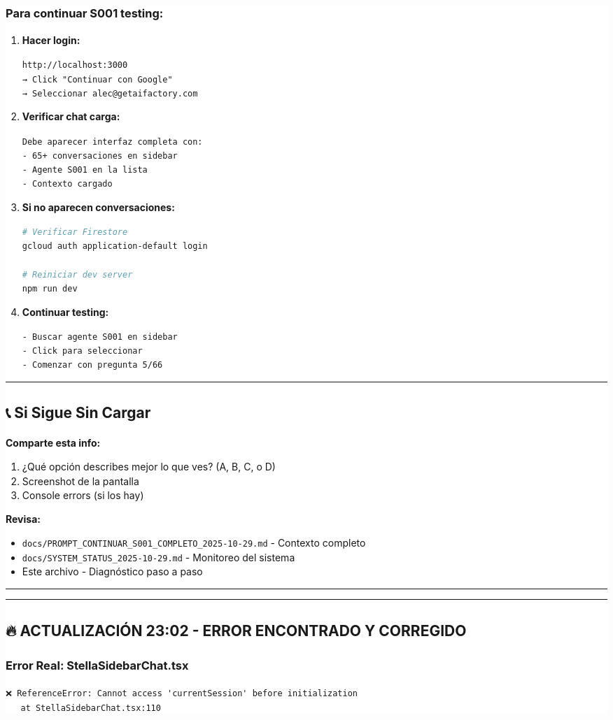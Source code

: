 ### Para continuar S001 testing:

1. **Hacer login:**
   ```
   http://localhost:3000
   → Click "Continuar con Google"
   → Seleccionar alec@getaifactory.com
   ```

2. **Verificar chat carga:**
   ```
   Debe aparecer interfaz completa con:
   - 65+ conversaciones en sidebar
   - Agente S001 en la lista
   - Contexto cargado
   ```

3. **Si no aparecen conversaciones:**
   ```bash
   # Verificar Firestore
   gcloud auth application-default login
   
   # Reiniciar dev server
   npm run dev
   ```

4. **Continuar testing:**
   ```
   - Buscar agente S001 en sidebar
   - Click para seleccionar
   - Comenzar con pregunta 5/66
   ```

---

## 📞 Si Sigue Sin Cargar

**Comparte esta info:**
1. ¿Qué opción describes mejor lo que ves? (A, B, C, o D)
2. Screenshot de la pantalla
3. Console errors (si los hay)

**Revisa:**
- `docs/PROMPT_CONTINUAR_S001_COMPLETO_2025-10-29.md` - Contexto completo
- `docs/SYSTEM_STATUS_2025-10-29.md` - Monitoreo del sistema
- Este archivo - Diagnóstico paso a paso

---

---

## 🔥 ACTUALIZACIÓN 23:02 - ERROR ENCONTRADO Y CORREGIDO

### Error Real: StellaSidebarChat.tsx
```
❌ ReferenceError: Cannot access 'currentSession' before initialization
   at StellaSidebarChat.tsx:110
```
